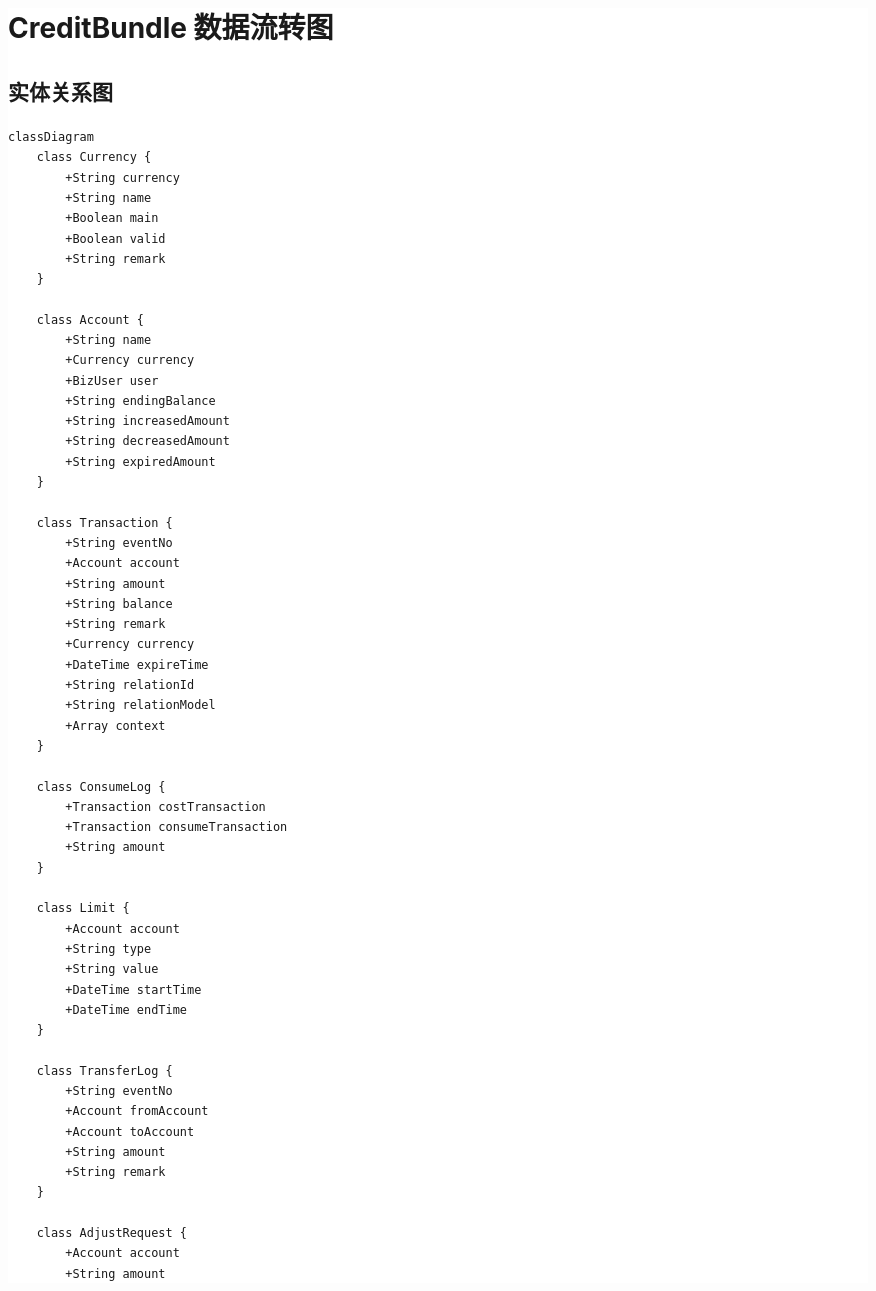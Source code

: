 # CreditBundle 数据流转图

## 实体关系图

```mermaid
classDiagram
    class Currency {
        +String currency
        +String name
        +Boolean main
        +Boolean valid
        +String remark
    }

    class Account {
        +String name
        +Currency currency
        +BizUser user
        +String endingBalance
        +String increasedAmount
        +String decreasedAmount
        +String expiredAmount
    }

    class Transaction {
        +String eventNo
        +Account account
        +String amount
        +String balance
        +String remark
        +Currency currency
        +DateTime expireTime
        +String relationId
        +String relationModel
        +Array context
    }

    class ConsumeLog {
        +Transaction costTransaction
        +Transaction consumeTransaction
        +String amount
    }

    class Limit {
        +Account account
        +String type
        +String value
        +DateTime startTime
        +DateTime endTime
    }

    class TransferLog {
        +String eventNo
        +Account fromAccount
        +Account toAccount
        +String amount
        +String remark
    }

    class AdjustRequest {
        +Account account
        +String amount
```
